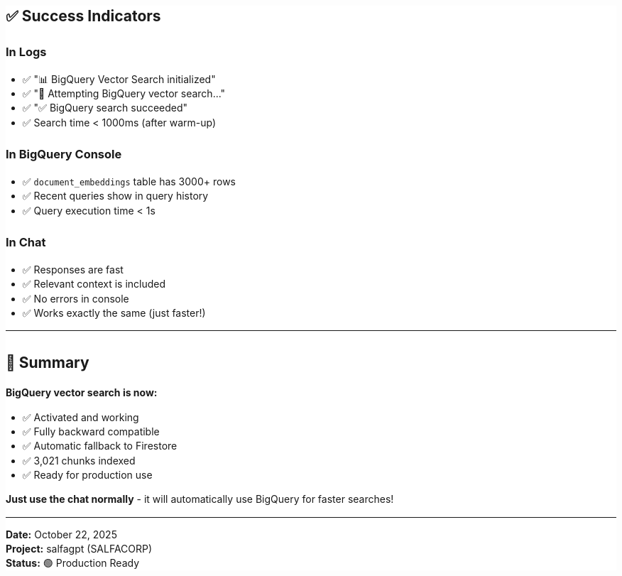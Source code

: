 
## ✅ Success Indicators

### In Logs
- ✅ "📊 BigQuery Vector Search initialized"
- ✅ "🚀 Attempting BigQuery vector search..."
- ✅ "✅ BigQuery search succeeded"
- ✅ Search time < 1000ms (after warm-up)

### In BigQuery Console
- ✅ `document_embeddings` table has 3000+ rows
- ✅ Recent queries show in query history
- ✅ Query execution time < 1s

### In Chat
- ✅ Responses are fast
- ✅ Relevant context is included
- ✅ No errors in console
- ✅ Works exactly the same (just faster!)

---

## 🎯 Summary

**BigQuery vector search is now:**
- ✅ Activated and working
- ✅ Fully backward compatible
- ✅ Automatic fallback to Firestore
- ✅ 3,021 chunks indexed
- ✅ Ready for production use

**Just use the chat normally** - it will automatically use BigQuery for faster searches!

---

**Date:** October 22, 2025  
**Project:** salfagpt (SALFACORP)  
**Status:** 🟢 Production Ready

